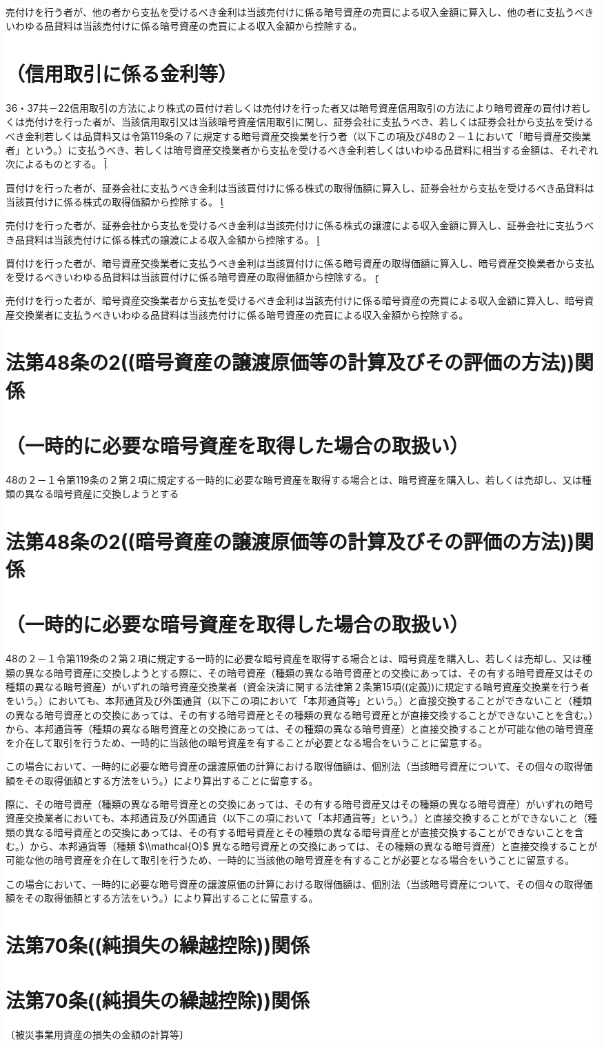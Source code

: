 売付けを行う者が、他の者から支払を受けるべき金利は当該売付けに係る暗号資産の売買による収入金額に算入し、他の者に支払うべきいわゆる品貸料は当該売付けに係る暗号資産の売買による収入金額から控除する。

# （信用取引に係る金利等）

36・37共－22信用取引の方法により株式の買付け若しくは売付けを行った者又は暗号資産信用取引の方法により暗号資産の買付け若しくは売付けを行った者が、当該信用取引又は当該暗号資産信用取引に関し、証券会社に支払うべき、若しくは証券会社から支払を受けるべき金利若しくは品貸料又は令第119条の７に規定する暗号資産交換業を行う者（以下この項及び48の２－１において「暗号資産交換業者」という。）に支払うべき、若しくは暗号資産交換業者から支払を受けるべき金利若しくはいわゆる品貸料に相当する金額は、それぞれ次によるものとする。 

買付けを行った者が、証券会社に支払うべき金利は当該買付けに係る株式の取得価額に算入し、証券会社から支払を受けるべき品貸料は当該買付けに係る株式の取得価額から控除する。 

売付けを行った者が、証券会社から支払を受けるべき金利は当該売付けに係る株式の譲渡による収入金額に算入し、証券会社に支払うべき品貸料は当該売付けに係る株式の譲渡による収入金額から控除する。 

買付けを行った者が、暗号資産交換業者に支払うべき金利は当該買付けに係る暗号資産の取得価額に算入し、暗号資産交換業者から支払を受けるべきいわゆる品貸料は当該買付けに係る暗号資産の取得価額から控除する。 

売付けを行った者が、暗号資産交換業者から支払を受けるべき金利は当該売付けに係る暗号資産の売買による収入金額に算入し、暗号資産交換業者に支払うべきいわゆる品貸料は当該売付けに係る暗号資産の売買による収入金額から控除する。

# 法第48条の2((暗号資産の譲渡原価等の計算及びその評価の方法))関係

# （一時的に必要な暗号資産を取得した場合の取扱い）

48の２－１令第119条の２第２項に規定する一時的に必要な暗号資産を取得する場合とは、暗号資産を購入し、若しくは売却し、又は種類の異なる暗号資産に交換しようとする

# 法第48条の2((暗号資産の譲渡原価等の計算及びその評価の方法))関係

# （一時的に必要な暗号資産を取得した場合の取扱い）

48の２－１令第119条の２第２項に規定する一時的に必要な暗号資産を取得する場合とは、暗号資産を購入し、若しくは売却し、又は種類の異なる暗号資産に交換しようとする際に、その暗号資産（種類の異なる暗号資産との交換にあっては、その有する暗号資産又はその種類の異なる暗号資産）がいずれの暗号資産交換業者（資金決済に関する法律第２条第15項((定義))に規定する暗号資産交換業を行う者をいう。）においても、本邦通貨及び外国通貨（以下この項において「本邦通貨等」という。）と直接交換することができないこと（種類の異なる暗号資産との交換にあっては、その有する暗号資産とその種類の異なる暗号資産とが直接交換することができないことを含む。）から、本邦通貨等（種類の異なる暗号資産との交換にあっては、その種類の異なる暗号資産）と直接交換することが可能な他の暗号資産を介在して取引を行うため、一時的に当該他の暗号資産を有することが必要となる場合をいうことに留意する。

この場合において、一時的に必要な暗号資産の譲渡原価の計算における取得価額は、個別法（当該暗号資産について、その個々の取得価額をその取得価額とする方法をいう。）により算出することに留意する。

際に、その暗号資産（種類の異なる暗号資産との交換にあっては、その有する暗号資産又はその種類の異なる暗号資産）がいずれの暗号資産交換業者においても、本邦通貨及び外国通貨（以下この項において「本邦通貨等」という。）と直接交換することができないこと（種類の異なる暗号資産との交換にあっては、その有する暗号資産とその種類の異なる暗号資産とが直接交換することができないことを含む。）から、本邦通貨等（種類 $\\mathcal{O}$ 異なる暗号資産との交換にあっては、その種類の異なる暗号資産）と直接交換することが可能な他の暗号資産を介在して取引を行うため、一時的に当該他の暗号資産を有することが必要となる場合をいうことに留意する。

この場合において、一時的に必要な暗号資産の譲渡原価の計算における取得価額は、個別法（当該暗号資産について、その個々の取得価額をその取得価額とする方法をいう。）により算出することに留意する。

# 法第70条((純損失の繰越控除))関係

# 法第70条((純損失の繰越控除))関係

〔被災事業用資産の損失の金額の計算等〕
